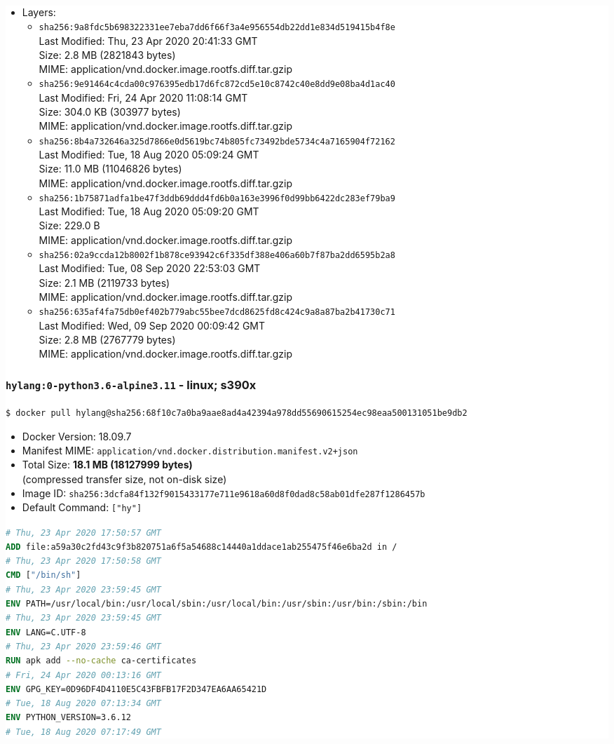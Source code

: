 -	Layers:
	-	`sha256:9a8fdc5b698322331ee7eba7dd6f66f3a4e956554db22dd1e834d519415b4f8e`  
		Last Modified: Thu, 23 Apr 2020 20:41:33 GMT  
		Size: 2.8 MB (2821843 bytes)  
		MIME: application/vnd.docker.image.rootfs.diff.tar.gzip
	-	`sha256:9e91464c4cda00c976395edb17d6fc872cd5e10c8742c40e8dd9e08ba4d1ac40`  
		Last Modified: Fri, 24 Apr 2020 11:08:14 GMT  
		Size: 304.0 KB (303977 bytes)  
		MIME: application/vnd.docker.image.rootfs.diff.tar.gzip
	-	`sha256:8b4a732646a325d7866e0d5619bc74b805fc73492bde5734c4a7165904f72162`  
		Last Modified: Tue, 18 Aug 2020 05:09:24 GMT  
		Size: 11.0 MB (11046826 bytes)  
		MIME: application/vnd.docker.image.rootfs.diff.tar.gzip
	-	`sha256:1b75871adfa1be47f3ddb69ddd4fd6b0a163e3996f0d99bb6422dc283ef79ba9`  
		Last Modified: Tue, 18 Aug 2020 05:09:20 GMT  
		Size: 229.0 B  
		MIME: application/vnd.docker.image.rootfs.diff.tar.gzip
	-	`sha256:02a9ccda12b8002f1b878ce93942c6f335df388e406a60b7f87ba2dd6595b2a8`  
		Last Modified: Tue, 08 Sep 2020 22:53:03 GMT  
		Size: 2.1 MB (2119733 bytes)  
		MIME: application/vnd.docker.image.rootfs.diff.tar.gzip
	-	`sha256:635af4fa75db0ef402b779abc55bee7dcd8625fd8c424c9a8a87ba2b41730c71`  
		Last Modified: Wed, 09 Sep 2020 00:09:42 GMT  
		Size: 2.8 MB (2767779 bytes)  
		MIME: application/vnd.docker.image.rootfs.diff.tar.gzip

### `hylang:0-python3.6-alpine3.11` - linux; s390x

```console
$ docker pull hylang@sha256:68f10c7a0ba9aae8ad4a42394a978dd55690615254ec98eaa500131051be9db2
```

-	Docker Version: 18.09.7
-	Manifest MIME: `application/vnd.docker.distribution.manifest.v2+json`
-	Total Size: **18.1 MB (18127999 bytes)**  
	(compressed transfer size, not on-disk size)
-	Image ID: `sha256:3dcfa84f132f9015433177e711e9618a60d8f0dad8c58ab01dfe287f1286457b`
-	Default Command: `["hy"]`

```dockerfile
# Thu, 23 Apr 2020 17:50:57 GMT
ADD file:a59a30c2fd43c9f3b820751a6f5a54688c14440a1ddace1ab255475f46e6ba2d in / 
# Thu, 23 Apr 2020 17:50:58 GMT
CMD ["/bin/sh"]
# Thu, 23 Apr 2020 23:59:45 GMT
ENV PATH=/usr/local/bin:/usr/local/sbin:/usr/local/bin:/usr/sbin:/usr/bin:/sbin:/bin
# Thu, 23 Apr 2020 23:59:45 GMT
ENV LANG=C.UTF-8
# Thu, 23 Apr 2020 23:59:46 GMT
RUN apk add --no-cache ca-certificates
# Fri, 24 Apr 2020 00:13:16 GMT
ENV GPG_KEY=0D96DF4D4110E5C43FBFB17F2D347EA6AA65421D
# Tue, 18 Aug 2020 07:13:34 GMT
ENV PYTHON_VERSION=3.6.12
# Tue, 18 Aug 2020 07:17:49 GMT
```